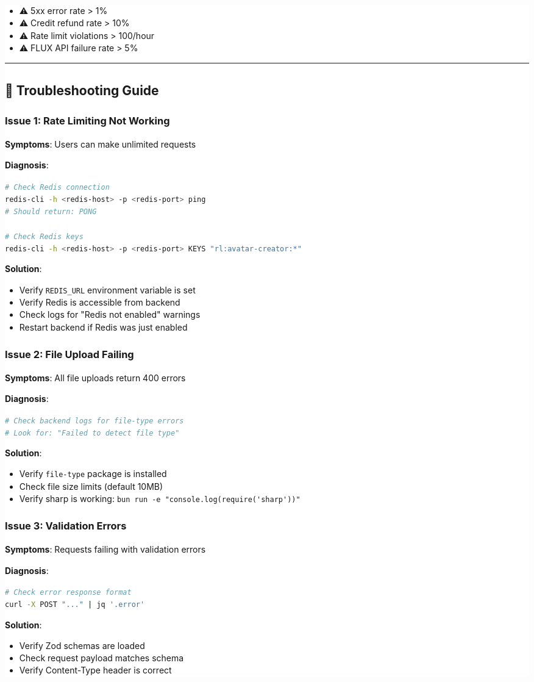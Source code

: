 - ⚠️ 5xx error rate > 1%
- ⚠️ Credit refund rate > 10%
- ⚠️ Rate limit violations > 100/hour
- ⚠️ FLUX API failure rate > 5%

---

## 🐛 Troubleshooting Guide

### Issue 1: Rate Limiting Not Working

**Symptoms**: Users can make unlimited requests

**Diagnosis**:
```bash
# Check Redis connection
redis-cli -h <redis-host> -p <redis-port> ping
# Should return: PONG

# Check Redis keys
redis-cli -h <redis-host> -p <redis-port> KEYS "rl:avatar-creator:*"
```

**Solution**:
- Verify `REDIS_URL` environment variable is set
- Verify Redis is accessible from backend
- Check logs for "Redis not enabled" warnings
- Restart backend if Redis was just enabled

### Issue 2: File Upload Failing

**Symptoms**: All file uploads return 400 errors

**Diagnosis**:
```bash
# Check backend logs for file-type errors
# Look for: "Failed to detect file type"
```

**Solution**:
- Verify `file-type` package is installed
- Check file size limits (default 10MB)
- Verify sharp is working: `bun run -e "console.log(require('sharp'))"`

### Issue 3: Validation Errors

**Symptoms**: Requests failing with validation errors

**Diagnosis**:
```bash
# Check error response format
curl -X POST "..." | jq '.error'
```

**Solution**:
- Verify Zod schemas are loaded
- Check request payload matches schema
- Verify Content-Type header is correct

